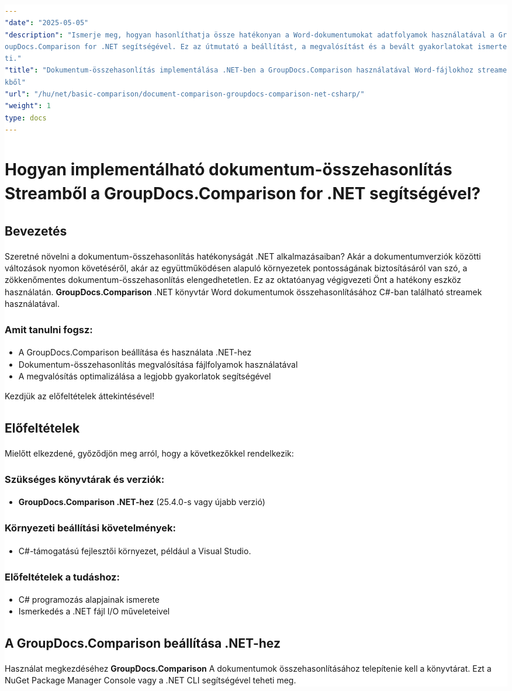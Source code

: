 ```yaml
---
"date": "2025-05-05"
"description": "Ismerje meg, hogyan hasonlíthatja össze hatékonyan a Word-dokumentumokat adatfolyamok használatával a GroupDocs.Comparison for .NET segítségével. Ez az útmutató a beállítást, a megvalósítást és a bevált gyakorlatokat ismerteti."
"title": "Dokumentum-összehasonlítás implementálása .NET-ben a GroupDocs.Comparison használatával Word-fájlokhoz streamekből"
"url": "/hu/net/basic-comparison/document-comparison-groupdocs-comparison-net-csharp/"
"weight": 1
type: docs
---
```

# Hogyan implementálható dokumentum-összehasonlítás Streamből a GroupDocs.Comparison for .NET segítségével?

## Bevezetés

Szeretné növelni a dokumentum-összehasonlítás hatékonyságát .NET alkalmazásaiban? Akár a dokumentumverziók közötti változások nyomon követéséről, akár az együttműködésen alapuló környezetek pontosságának biztosításáról van szó, a zökkenőmentes dokumentum-összehasonlítás elengedhetetlen. Ez az oktatóanyag végigvezeti Önt a hatékony eszköz használatán. **GroupDocs.Comparison** .NET könyvtár Word dokumentumok összehasonlításához C#-ban található streamek használatával.

### Amit tanulni fogsz:
- A GroupDocs.Comparison beállítása és használata .NET-hez
- Dokumentum-összehasonlítás megvalósítása fájlfolyamok használatával
- A megvalósítás optimalizálása a legjobb gyakorlatok segítségével

Kezdjük az előfeltételek áttekintésével!

## Előfeltételek

Mielőtt elkezdené, győződjön meg arról, hogy a következőkkel rendelkezik:

### Szükséges könyvtárak és verziók:
- **GroupDocs.Comparison .NET-hez** (25.4.0-s vagy újabb verzió)

### Környezeti beállítási követelmények:
- C#-támogatású fejlesztői környezet, például a Visual Studio.

### Előfeltételek a tudáshoz:
- C# programozás alapjainak ismerete
- Ismerkedés a .NET fájl I/O műveleteivel

## A GroupDocs.Comparison beállítása .NET-hez

Használat megkezdéséhez **GroupDocs.Comparison** A dokumentumok összehasonlításához telepítenie kell a könyvtárat. Ezt a NuGet Package Manager Console vagy a .NET CLI segítségével teheti meg.
